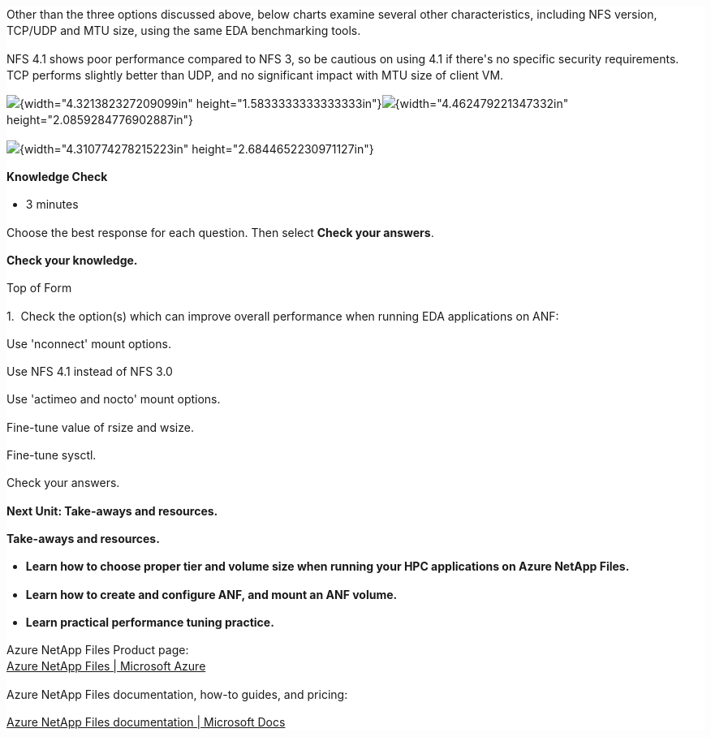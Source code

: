 Other than the three options discussed above, below charts examine
several other characteristics, including NFS version, TCP/UDP and MTU
size, using the same EDA benchmarking tools.

NFS 4.1 shows poor performance compared to NFS 3, so be cautious on
using 4.1 if there's no specific security requirements. TCP performs
slightly better than UDP, and no significant impact with MTU size of
client VM.

![](media/image12.png){width="4.321382327209099in"
height="1.5833333333333333in"}![](media/image13.png){width="4.462479221347332in"
height="2.0859284776902887in"}

![](media/image14.png){width="4.310774278215223in"
height="2.6844652230971127in"}

**Knowledge Check**

-   3 minutes

Choose the best response for each question. Then select **Check your
answers**.

**Check your knowledge.**

Top of Form

1.  Check the option(s) which can improve overall performance when
running EDA applications on ANF:

Use 'nconnect' mount options.

Use NFS 4.1 instead of NFS 3.0

Use 'actimeo and nocto' mount options.

Fine-tune value of rsize and wsize.

Fine-tune sysctl.

Check your answers.

**Next Unit: Take-aways and resources.**

**Take-aways and resources.**

-   **Learn how to choose proper tier and volume size when running your
    HPC applications on Azure NetApp Files.**

-   **Learn how to create and configure ANF, and mount an ANF volume.**

-   **Learn practical performance tuning practice.**

Azure NetApp Files Product page:\
[Azure NetApp Files \| Microsoft
Azure](https://azure.microsoft.com/en-us/services/netapp/)

Azure NetApp Files documentation, how-to guides, and pricing:

[Azure NetApp Files documentation \| Microsoft
Docs](https://docs.microsoft.com/en-us/azure/azure-netapp-files/)
